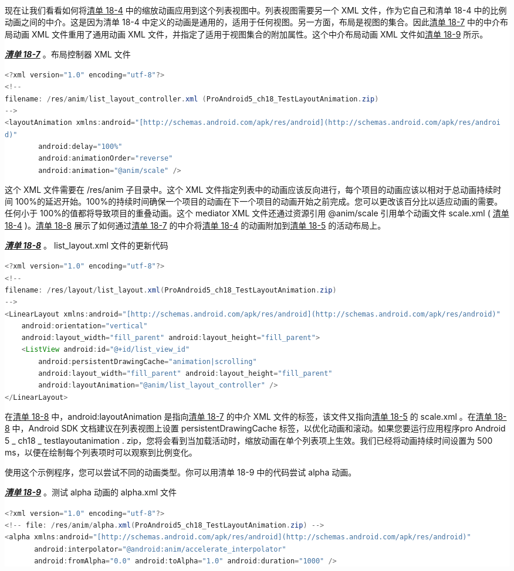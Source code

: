 现在让我们看看如何将[清单 18-4](#list4) 中的缩放动画应用到这个列表视图中。列表视图需要另一个 XML 文件，作为它自己和清单 18-4 中的比例动画之间的中介。这是因为清单 18-4 中定义的动画是通用的，适用于任何视图。另一方面，布局是视图的集合。因此[清单 18-7](#list7) 中的中介布局动画 XML 文件重用了通用动画 XML 文件，并指定了适用于视图集合的附加属性。这个中介布局动画 XML 文件如[清单 18-9](#list9) 所示。

[***清单 18-7***](#_list7) 。布局控制器 XML 文件

```java
<?xml version="1.0" encoding="utf-8"?>
<!--
filename: /res/anim/list_layout_controller.xml (ProAndroid5_ch18_TestLayoutAnimation.zip)
-->
<layoutAnimation xmlns:android="[http://schemas.android.com/apk/res/android](http://schemas.android.com/apk/res/android)"
        android:delay="100%"
        android:animationOrder="reverse"
        android:animation="@anim/scale" />
```

这个 XML 文件需要在 /res/anim 子目录中。这个 XML 文件指定列表中的动画应该反向进行，每个项目的动画应该以相对于总动画持续时间 100%的延迟开始。100%的持续时间确保一个项目的动画在下一个项目的动画开始之前完成。您可以更改该百分比以适应动画的需要。任何小于 100%的值都将导致项目的重叠动画。这个 mediator XML 文件还通过资源引用 @anim/scale 引用单个动画文件 scale.xml ( [清单 18-4](#list4) )。[清单 18-8](#list8) 展示了如何通过[清单 18-7](#list7) 的中介将[清单 18-4](#list4) 的动画附加到[清单 18-5](#list5) 的活动布局上。

[***清单 18-8***](#_list8) 。 list_layout.xml 文件的更新代码

```java
<?xml version="1.0" encoding="utf-8"?>
<!--
filename: /res/layout/list_layout.xml(ProAndroid5_ch18_TestLayoutAnimation.zip)
-->
<LinearLayout xmlns:android="[http://schemas.android.com/apk/res/android](http://schemas.android.com/apk/res/android)"
    android:orientation="vertical"
    android:layout_width="fill_parent" android:layout_height="fill_parent">
    <ListView android:id="@+id/list_view_id"
        android:persistentDrawingCache="animation|scrolling"
        android:layout_width="fill_parent" android:layout_height="fill_parent"
        android:layoutAnimation="@anim/list_layout_controller" />
</LinearLayout>
```

在[清单 18-8](#list8) 中，android:layoutAnimation 是指向[清单 18-7](#list7) 的中介 XML 文件的标签，该文件又指向[清单 18-5](#list5) 的 scale.xml 。在[清单 18-8](#list8) 中，Android SDK 文档建议在列表视图上设置 persistentDrawingCache 标签，以优化动画和滚动。如果您要运行应用程序pro Android 5 _ ch18 _ testlayoutanimation . zip，您将会看到当加载活动时，缩放动画在单个列表项上生效。我们已经将动画持续时间设置为 500 ms，以便在绘制每个列表项时可以观察到比例变化。

使用这个示例程序，您可以尝试不同的动画类型。你可以用清单 18-9 中的代码尝试 alpha 动画。

[***清单 18-9***](#_list9) 。测试 alpha 动画的 alpha.xml 文件

```java
<?xml version="1.0" encoding="utf-8"?>
<!-- file: /res/anim/alpha.xml(ProAndroid5_ch18_TestLayoutAnimation.zip) -->
<alpha xmlns:android="[http://schemas.android.com/apk/res/android](http://schemas.android.com/apk/res/android)"
       android:interpolator="@android:anim/accelerate_interpolator"
       android:fromAlpha="0.0" android:toAlpha="1.0" android:duration="1000" />
```
